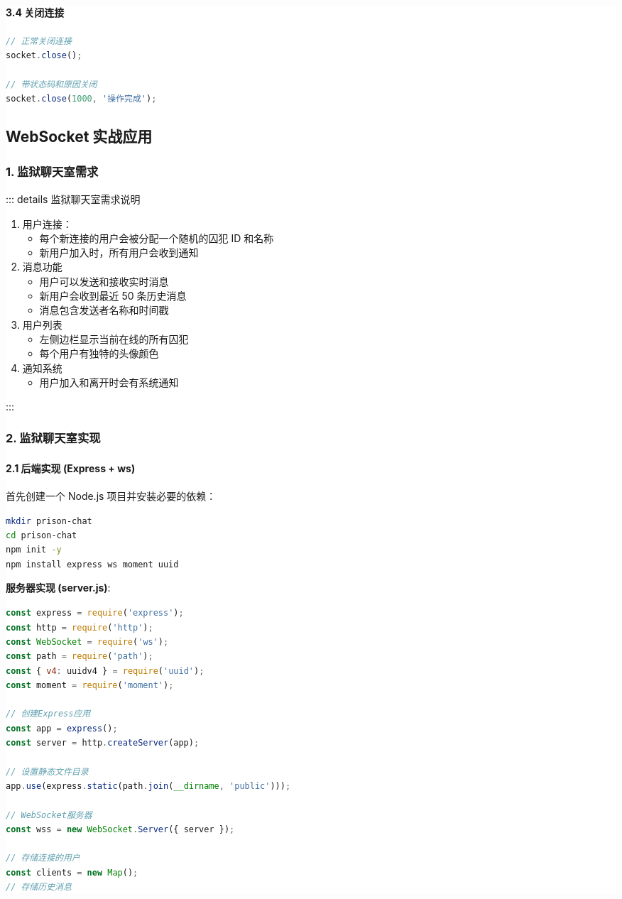 #### 3.4 关闭连接

```javascript
// 正常关闭连接
socket.close();

// 带状态码和原因关闭
socket.close(1000, '操作完成');
```

## WebSocket 实战应用

### 1. 监狱聊天室需求

::: details 监狱聊天室需求说明

1. 用户连接：
   - 每个新连接的用户会被分配一个随机的囚犯 ID 和名称
   - 新用户加入时，所有用户会收到通知
2. 消息功能
   - 用户可以发送和接收实时消息
   - 新用户会收到最近 50 条历史消息
   - 消息包含发送者名称和时间戳
3. 用户列表
   - 左侧边栏显示当前在线的所有囚犯
   - 每个用户有独特的头像颜色
4. 通知系统
   - 用户加入和离开时会有系统通知

:::

### 2. 监狱聊天室实现

#### 2.1 后端实现 (Express + ws)

首先创建一个 Node.js 项目并安装必要的依赖：

```bash
mkdir prison-chat
cd prison-chat
npm init -y
npm install express ws moment uuid
```

**服务器实现 (server.js)**:

```javascript
const express = require('express');
const http = require('http');
const WebSocket = require('ws');
const path = require('path');
const { v4: uuidv4 } = require('uuid');
const moment = require('moment');

// 创建Express应用
const app = express();
const server = http.createServer(app);

// 设置静态文件目录
app.use(express.static(path.join(__dirname, 'public')));

// WebSocket服务器
const wss = new WebSocket.Server({ server });

// 存储连接的用户
const clients = new Map();
// 存储历史消息
```